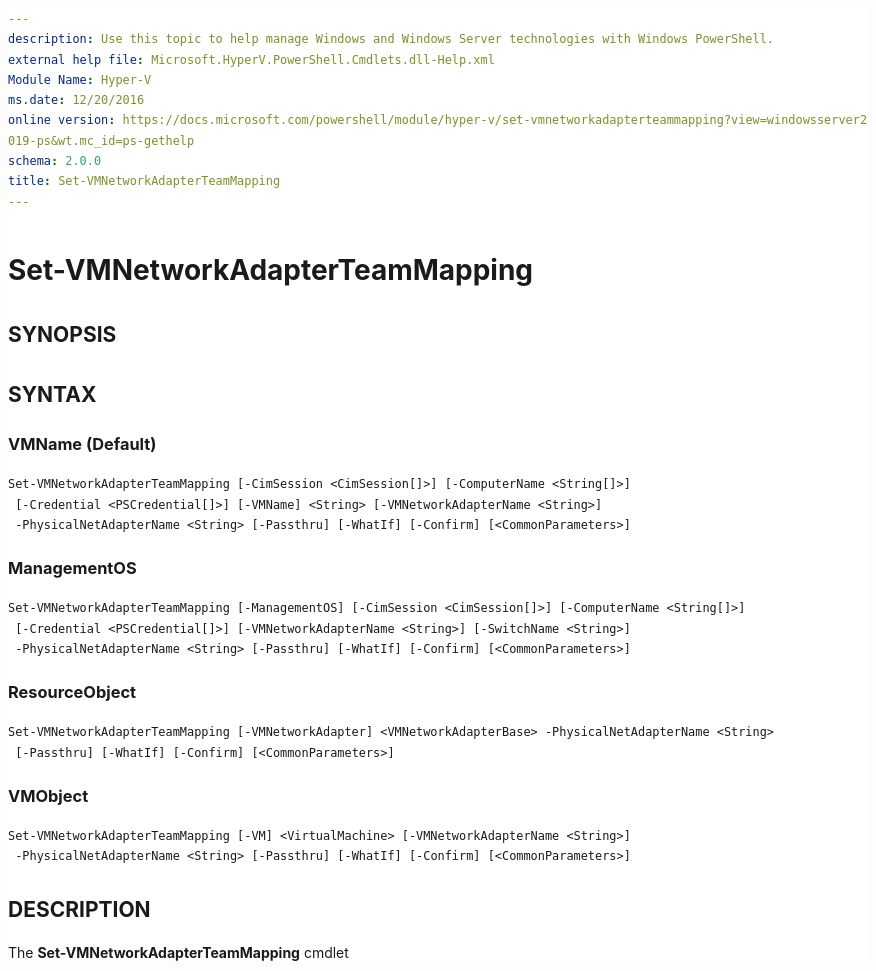 ```yaml
---
description: Use this topic to help manage Windows and Windows Server technologies with Windows PowerShell.
external help file: Microsoft.HyperV.PowerShell.Cmdlets.dll-Help.xml
Module Name: Hyper-V
ms.date: 12/20/2016
online version: https://docs.microsoft.com/powershell/module/hyper-v/set-vmnetworkadapterteammapping?view=windowsserver2019-ps&wt.mc_id=ps-gethelp
schema: 2.0.0
title: Set-VMNetworkAdapterTeamMapping
---
```


# Set-VMNetworkAdapterTeamMapping

## SYNOPSIS

## SYNTAX

### VMName (Default)
```
Set-VMNetworkAdapterTeamMapping [-CimSession <CimSession[]>] [-ComputerName <String[]>]
 [-Credential <PSCredential[]>] [-VMName] <String> [-VMNetworkAdapterName <String>]
 -PhysicalNetAdapterName <String> [-Passthru] [-WhatIf] [-Confirm] [<CommonParameters>]
```

### ManagementOS
```
Set-VMNetworkAdapterTeamMapping [-ManagementOS] [-CimSession <CimSession[]>] [-ComputerName <String[]>]
 [-Credential <PSCredential[]>] [-VMNetworkAdapterName <String>] [-SwitchName <String>]
 -PhysicalNetAdapterName <String> [-Passthru] [-WhatIf] [-Confirm] [<CommonParameters>]
```

### ResourceObject
```
Set-VMNetworkAdapterTeamMapping [-VMNetworkAdapter] <VMNetworkAdapterBase> -PhysicalNetAdapterName <String>
 [-Passthru] [-WhatIf] [-Confirm] [<CommonParameters>]
```

### VMObject
```
Set-VMNetworkAdapterTeamMapping [-VM] <VirtualMachine> [-VMNetworkAdapterName <String>]
 -PhysicalNetAdapterName <String> [-Passthru] [-WhatIf] [-Confirm] [<CommonParameters>]
```

## DESCRIPTION
The **Set-VMNetworkAdapterTeamMapping** cmdlet
